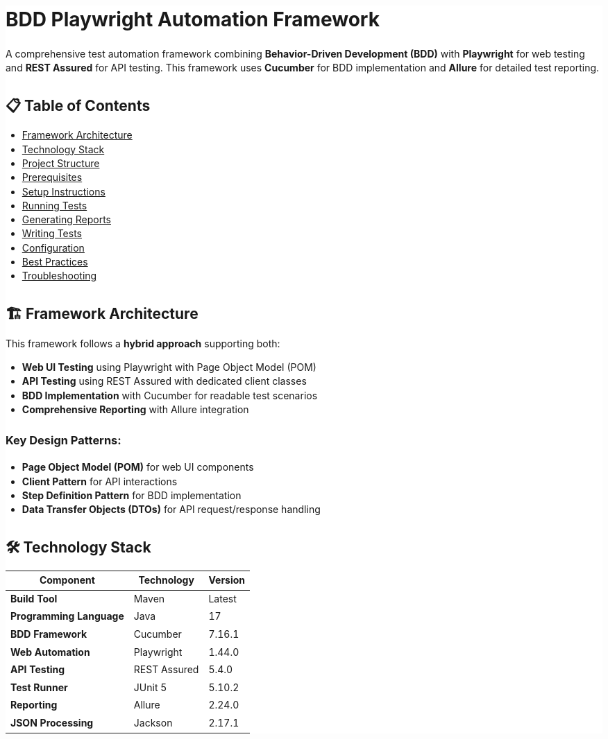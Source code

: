 # BDD Playwright Automation Framework

A comprehensive test automation framework combining **Behavior-Driven Development (BDD)** with **Playwright** for web testing and **REST Assured** for API testing. This framework uses **Cucumber** for BDD implementation and **Allure** for detailed test reporting.

## 📋 Table of Contents

- [Framework Architecture](#framework-architecture)
- [Technology Stack](#technology-stack)
- [Project Structure](#project-structure)
- [Prerequisites](#prerequisites)
- [Setup Instructions](#setup-instructions)
- [Running Tests](#running-tests)
- [Generating Reports](#generating-reports)
- [Writing Tests](#writing-tests)
- [Configuration](#configuration)
- [Best Practices](#best-practices)
- [Troubleshooting](#troubleshooting)

## 🏗️ Framework Architecture

This framework follows a **hybrid approach** supporting both:
- **Web UI Testing** using Playwright with Page Object Model (POM)
- **API Testing** using REST Assured with dedicated client classes
- **BDD Implementation** with Cucumber for readable test scenarios
- **Comprehensive Reporting** with Allure integration

### Key Design Patterns:
- **Page Object Model (POM)** for web UI components
- **Client Pattern** for API interactions
- **Step Definition Pattern** for BDD implementation
- **Data Transfer Objects (DTOs)** for API request/response handling

## 🛠️ Technology Stack

| Component | Technology | Version |
|-----------|------------|---------|
| **Build Tool** | Maven | Latest |
| **Programming Language** | Java | 17 |
| **BDD Framework** | Cucumber | 7.16.1 |
| **Web Automation** | Playwright | 1.44.0 |
| **API Testing** | REST Assured | 5.4.0 |
| **Test Runner** | JUnit 5 | 5.10.2 |
| **Reporting** | Allure | 2.24.0 |
| **JSON Processing** | Jackson | 2.17.1 |
